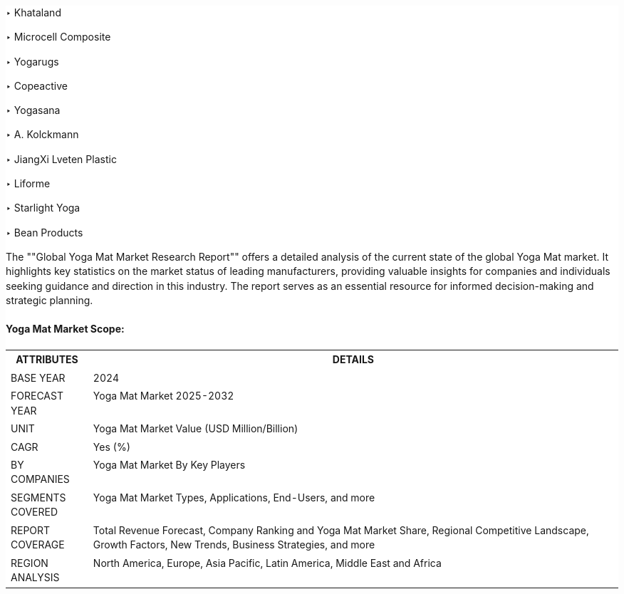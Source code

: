 ‣ Khataland

‣ Microcell Composite

‣ Yogarugs

‣ Copeactive

‣ Yogasana

‣ A. Kolckmann

‣ JiangXi Lveten Plastic

‣ Liforme

‣ Starlight Yoga

‣ Bean Products

The ""Global Yoga Mat Market Research Report"" offers a detailed analysis of the current state of the global Yoga Mat market. It highlights key statistics on the market status of leading manufacturers, providing valuable insights for companies and individuals seeking guidance and direction in this industry. The report serves as an essential resource for informed decision-making and strategic planning.

<h4>Yoga Mat Market Scope:</h4>
<table>
<tr>
<th>ATTRIBUTES</th>
<th>DETAILS</th>
</tr>
<tr>
<td>BASE YEAR</td>
<td>2024</td>
</tr>
<tr>
<td>FORECAST YEAR</td>
<td>Yoga Mat Market 2025-2032</td>
</tr>
<tr>
<td>UNIT</td>
<td>Yoga Mat Market Value (USD Million/Billion)</td>
<tr>
<td>CAGR</td>
<td>Yes (%)</td>
</tr>
</tr>
<tr>
<td>BY COMPANIES</td>
<td>Yoga Mat Market By Key Players</td>
</tr>
<tr>
<td>SEGMENTS COVERED</td>
<td>Yoga Mat Market Types, Applications, End-Users, and more</td>
</tr>
<tr>
<td>REPORT COVERAGE</td>
<td>Total Revenue Forecast, Company Ranking and Yoga Mat Market Share, Regional Competitive Landscape, Growth Factors, New Trends, Business Strategies, and more</td>
</tr>
<tr>
<td>REGION ANALYSIS</td>
<td>North America, Europe, Asia Pacific, Latin America, Middle East and Africa</td>
</tr>
</table>
